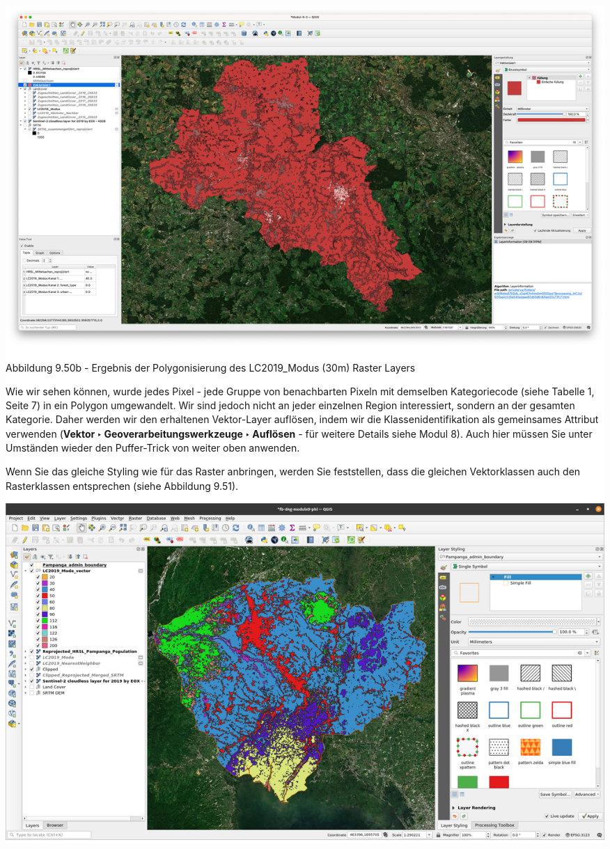![](media/fig950_b.png)

Abbildung 9.50b - Ergebnis der Polygonisierung des LC2019_Modus (30m) Raster Layers

Wie wir sehen können, wurde jedes Pixel - jede Gruppe von benachbarten Pixeln mit demselben Kategoriecode (siehe Tabelle 1, Seite 7) in ein Polygon umgewandelt. Wir sind jedoch nicht an jeder einzelnen Region interessiert, sondern an der gesamten Kategorie. Daher werden wir den erhaltenen Vektor-Layer auflösen, indem wir die Klassenidentifikation als gemeinsames Attribut verwenden (**Vektor ‣ Geoverarbeitungswerkzeuge ‣ Auflösen** - für weitere Details siehe Modul 8). Auch hier müssen Sie unter Umständen wieder den Puffer-Trick von weiter oben anwenden.

Wenn Sie das gleiche Styling wie für das Raster anbringen, werden Sie feststellen, dass die gleichen Vektorklassen auch den Rasterklassen entsprechen (siehe Abbildung 9.51).


![](media/fig951.png)
